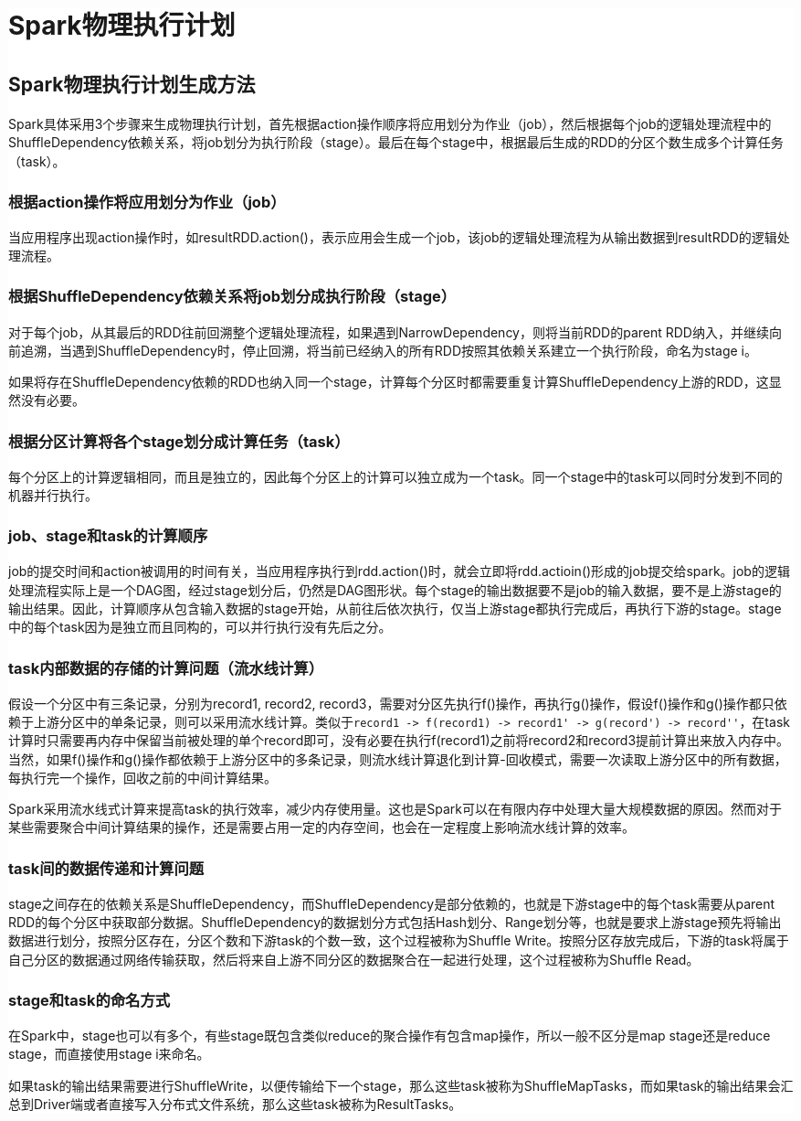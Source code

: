 # Spark物理执行计划


## Spark物理执行计划生成方法

Spark具体采用3个步骤来生成物理执行计划，首先根据action操作顺序将应用划分为作业（job），然后根据每个job的逻辑处理流程中的ShuffleDependency依赖关系，将job划分为执行阶段（stage）。最后在每个stage中，根据最后生成的RDD的分区个数生成多个计算任务（task）。

### 根据action操作将应用划分为作业（job）

当应用程序出现action操作时，如resultRDD.action()，表示应用会生成一个job，该job的逻辑处理流程为从输出数据到resultRDD的逻辑处理流程。

### 根据ShuffleDependency依赖关系将job划分成执行阶段（stage）

对于每个job，从其最后的RDD往前回溯整个逻辑处理流程，如果遇到NarrowDependency，则将当前RDD的parent RDD纳入，并继续向前追溯，当遇到ShuffleDependency时，停止回溯，将当前已经纳入的所有RDD按照其依赖关系建立一个执行阶段，命名为stage i。

如果将存在ShuffleDependency依赖的RDD也纳入同一个stage，计算每个分区时都需要重复计算ShuffleDependency上游的RDD，这显然没有必要。

### 根据分区计算将各个stage划分成计算任务（task）

每个分区上的计算逻辑相同，而且是独立的，因此每个分区上的计算可以独立成为一个task。同一个stage中的task可以同时分发到不同的机器并行执行。

### job、stage和task的计算顺序

job的提交时间和action被调用的时间有关，当应用程序执行到rdd.action()时，就会立即将rdd.actioin()形成的job提交给spark。job的逻辑处理流程实际上是一个DAG图，经过stage划分后，仍然是DAG图形状。每个stage的输出数据要不是job的输入数据，要不是上游stage的输出结果。因此，计算顺序从包含输入数据的stage开始，从前往后依次执行，仅当上游stage都执行完成后，再执行下游的stage。stage中的每个task因为是独立而且同构的，可以并行执行没有先后之分。

### task内部数据的存储的计算问题（流水线计算）

假设一个分区中有三条记录，分别为record1, record2, record3，需要对分区先执行f()操作，再执行g()操作，假设f()操作和g()操作都只依赖于上游分区中的单条记录，则可以采用流水线计算。类似于`record1 -> f(record1) -> record1' -> g(record') -> record''`，在task计算时只需要再内存中保留当前被处理的单个record即可，没有必要在执行f(record1)之前将record2和record3提前计算出来放入内存中。当然，如果f()操作和g()操作都依赖于上游分区中的多条记录，则流水线计算退化到计算-回收模式，需要一次读取上游分区中的所有数据，每执行完一个操作，回收之前的中间计算结果。

Spark采用流水线式计算来提高task的执行效率，减少内存使用量。这也是Spark可以在有限内存中处理大量大规模数据的原因。然而对于某些需要聚合中间计算结果的操作，还是需要占用一定的内存空间，也会在一定程度上影响流水线计算的效率。

### task间的数据传递和计算问题

stage之间存在的依赖关系是ShuffleDependency，而ShuffleDependency是部分依赖的，也就是下游stage中的每个task需要从parent RDD的每个分区中获取部分数据。ShuffleDependency的数据划分方式包括Hash划分、Range划分等，也就是要求上游stage预先将输出数据进行划分，按照分区存在，分区个数和下游task的个数一致，这个过程被称为Shuffle Write。按照分区存放完成后，下游的task将属于自己分区的数据通过网络传输获取，然后将来自上游不同分区的数据聚合在一起进行处理，这个过程被称为Shuffle Read。

### stage和task的命名方式

在Spark中，stage也可以有多个，有些stage既包含类似reduce的聚合操作有包含map操作，所以一般不区分是map stage还是reduce stage，而直接使用stage i来命名。

如果task的输出结果需要进行ShuffleWrite，以便传输给下一个stage，那么这些task被称为ShuffleMapTasks，而如果task的输出结果会汇总到Driver端或者直接写入分布式文件系统，那么这些task被称为ResultTasks。
